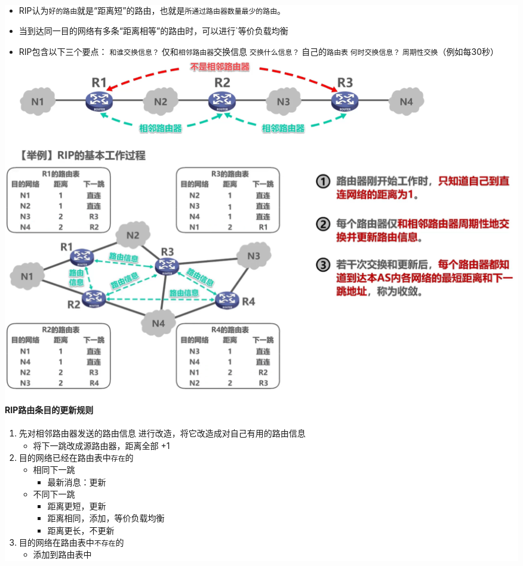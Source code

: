 * RIP认为`好的路由`就是“距离短”的路由，也就是`所通过路由器数量最少的路由`。

* 当到达同一目的网络有多条“距离相等”的路由时，可以进行`等价负载均衡

* RIP包含以下三个要点：
    `和谁交换信息？` 仅和`相邻路由器`交换信息
    `交换什么信息？` 自己的`路由表`
    `何时交换信息？` `周期性交换`（例如每30秒）
![](../image/Pasted%20image%2020221204185323.png)

![](../image/Pasted%20image%2020221204172347.png)

#### RIP路由条目的更新规则

1. 先对相邻路由器发送的路由信息 进行改造，将它改造成对自己有用的路由信息
    * 将下一跳改成源路由器，距离全部 +1
2. 目的网络已经在路由表中`存在`的
    -   相同下一跳
        -   最新消息：更新
    -   不同下一跳
        -   距离更短，更新
        -   距离相同，添加，等价负载均衡
        -   距离更长，不更新
3. 目的网络在路由表中`不存在`的
    -   添加到路由表中